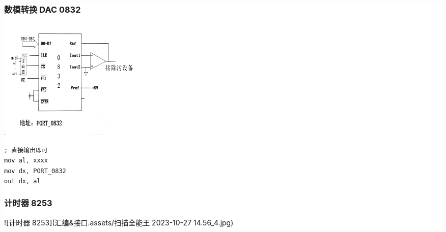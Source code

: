 ### 数模转换 DAC 0832

<img src="汇编&接口.assets/扫描全能王 2023-10-27 14.56_3.jpg" alt="扫描全能王 2023-10-27 14.56_3" style="zoom: 25%;" />

```assembly
; 直接输出即可
mov al, xxxx
mov dx, PORT_0832
out dx, al
```

### 计时器 8253

![计时器 8253](汇编&接口.assets/扫描全能王 2023-10-27 14.56_4.jpg)
